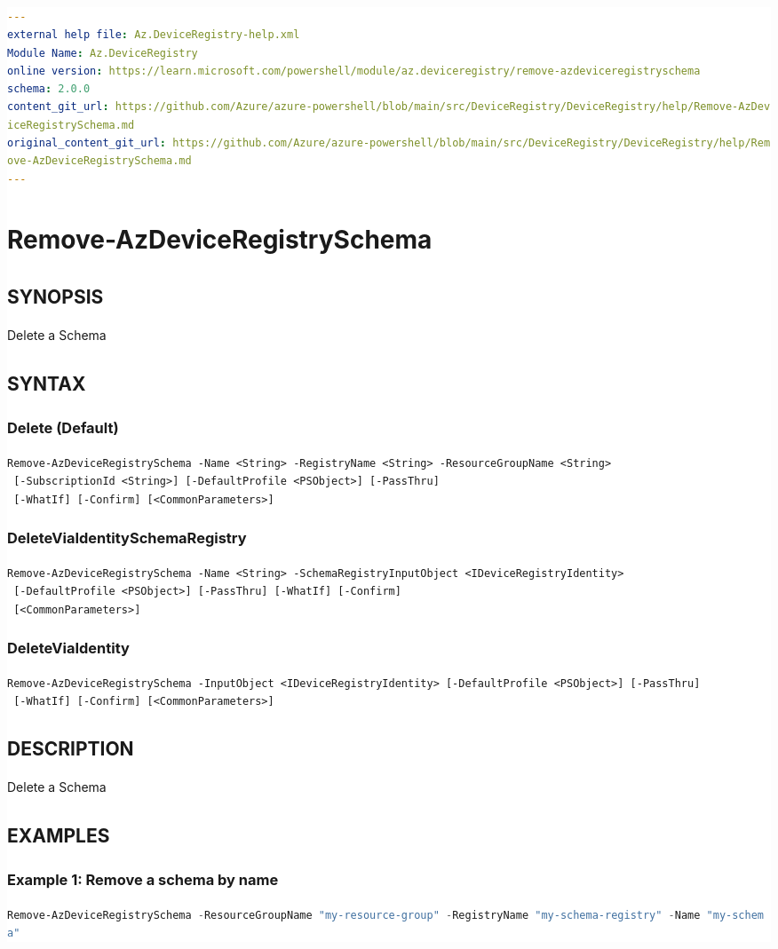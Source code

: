 ```yaml
---
external help file: Az.DeviceRegistry-help.xml
Module Name: Az.DeviceRegistry
online version: https://learn.microsoft.com/powershell/module/az.deviceregistry/remove-azdeviceregistryschema
schema: 2.0.0
content_git_url: https://github.com/Azure/azure-powershell/blob/main/src/DeviceRegistry/DeviceRegistry/help/Remove-AzDeviceRegistrySchema.md
original_content_git_url: https://github.com/Azure/azure-powershell/blob/main/src/DeviceRegistry/DeviceRegistry/help/Remove-AzDeviceRegistrySchema.md
---
```


# Remove-AzDeviceRegistrySchema

## SYNOPSIS
Delete a Schema

## SYNTAX

### Delete (Default)
```
Remove-AzDeviceRegistrySchema -Name <String> -RegistryName <String> -ResourceGroupName <String>
 [-SubscriptionId <String>] [-DefaultProfile <PSObject>] [-PassThru]
 [-WhatIf] [-Confirm] [<CommonParameters>]
```

### DeleteViaIdentitySchemaRegistry
```
Remove-AzDeviceRegistrySchema -Name <String> -SchemaRegistryInputObject <IDeviceRegistryIdentity>
 [-DefaultProfile <PSObject>] [-PassThru] [-WhatIf] [-Confirm]
 [<CommonParameters>]
```

### DeleteViaIdentity
```
Remove-AzDeviceRegistrySchema -InputObject <IDeviceRegistryIdentity> [-DefaultProfile <PSObject>] [-PassThru]
 [-WhatIf] [-Confirm] [<CommonParameters>]
```

## DESCRIPTION
Delete a Schema

## EXAMPLES

### Example 1: Remove a schema by name
```powershell
Remove-AzDeviceRegistrySchema -ResourceGroupName "my-resource-group" -RegistryName "my-schema-registry" -Name "my-schema"
```
